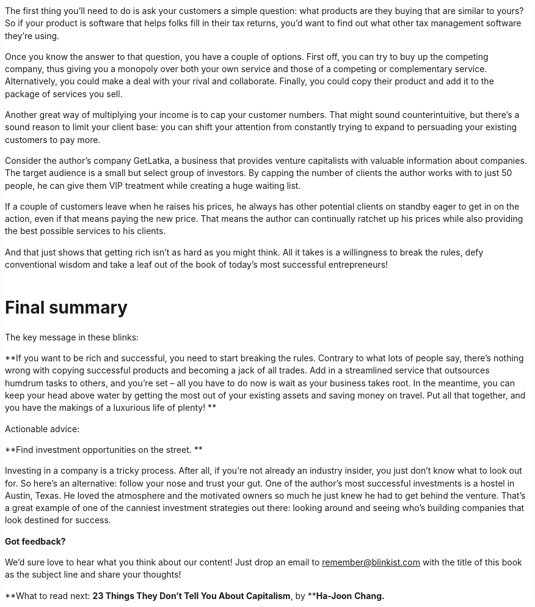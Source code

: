 The first thing you’ll need to do is ask your customers a simple question: what products are they buying that are similar to yours? So if your product is software that helps folks fill in their tax returns, you’d want to find out what other tax management software they’re using. 

Once you know the answer to that question, you have a couple of options. First off, you can try to buy up the competing company, thus giving you a monopoly over both your own service and those of a competing or complementary service. Alternatively, you could make a deal with your rival and collaborate. Finally, you could copy their product and add it to the package of services you sell. 

Another great way of multiplying your income is to cap your customer numbers. That might sound counterintuitive, but there’s a sound reason to limit your client base: you can shift your attention from constantly trying to expand to persuading your existing customers to pay more. 

Consider the author’s company GetLatka, a business that provides venture capitalists with valuable information about companies. The target audience is a small but select group of investors. By capping the number of clients the author works with to just 50 people, he can give them VIP treatment while creating a huge waiting list. 

If a couple of customers leave when he raises his prices, he always has other potential clients on standby eager to get in on the action, even if that means paying the new price. That means the author can continually ratchet up his prices while also providing the best possible services to his clients. 

And that just shows that getting rich isn’t as hard as you might think. All it takes is a willingness to break the rules, defy conventional wisdom and take a leaf out of the book of today’s most successful entrepreneurs!

# Final summary

The key message in these blinks:

**If you want to be rich and successful, you need to start breaking the rules. Contrary to what lots of people say, there’s nothing wrong with copying successful products and becoming a jack of all trades. Add in a streamlined service that outsources humdrum tasks to others, and you’re set – all you have to do now is wait as your business takes root. In the meantime, you can keep your head above water by getting the most out of your existing assets and saving money on travel. Put all that together, and you have the makings of a luxurious life of plenty! **

Actionable advice:

**Find investment opportunities on the street. **

Investing in a company is a tricky process. After all, if you’re not already an industry insider, you just don’t know what to look out for. So here’s an alternative: follow your nose and trust your gut. One of the author’s most successful investments is a hostel in Austin, Texas. He loved the atmosphere and the motivated owners so much he just knew he had to get behind the venture. That’s a great example of one of the canniest investment strategies out there: looking around and seeing who’s building companies that look destined for success. 

**Got feedback?**

We’d sure love to hear what you think about our content! Just drop an email to remember@blinkist.com with the title of this book as the subject line and share your thoughts!

**What to read next: ******23 Things They Don’t Tell You About Capitalism******, by ****Ha-Joon** **Chang.**
